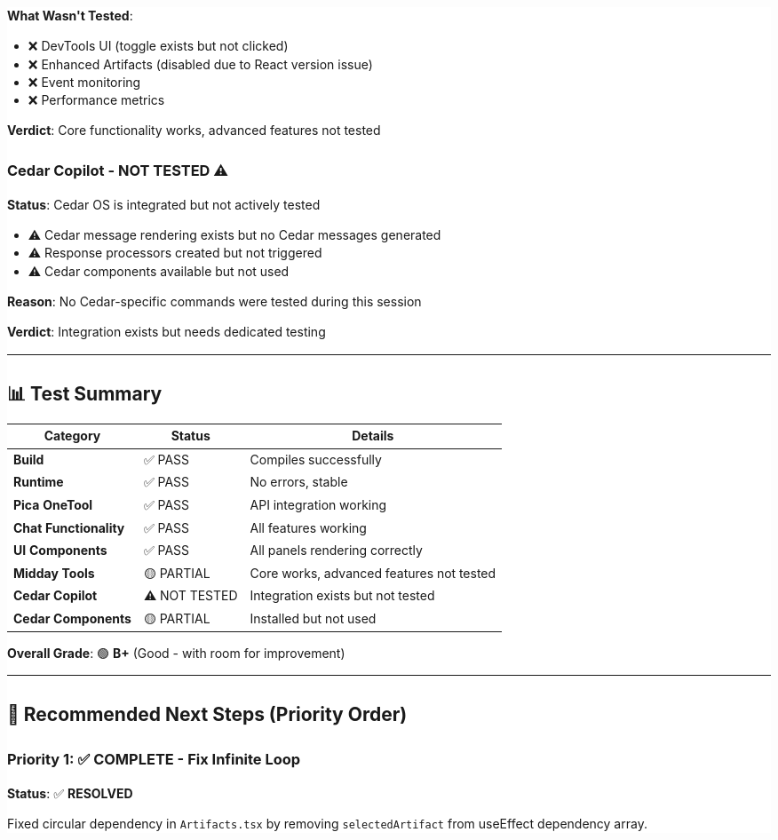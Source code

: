 **What Wasn't Tested**:

- ❌ DevTools UI (toggle exists but not clicked)
- ❌ Enhanced Artifacts (disabled due to React version issue)
- ❌ Event monitoring
- ❌ Performance metrics

**Verdict**: Core functionality works, advanced features not tested

### Cedar Copilot - NOT TESTED ⚠️

**Status**: Cedar OS is integrated but not actively tested

- ⚠️ Cedar message rendering exists but no Cedar messages generated
- ⚠️ Response processors created but not triggered
- ⚠️ Cedar components available but not used

**Reason**: No Cedar-specific commands were tested during this session

**Verdict**: Integration exists but needs dedicated testing

---

## 📊 Test Summary

| Category | Status | Details |
|----------|--------|---------|
| **Build** | ✅ PASS | Compiles successfully |
| **Runtime** | ✅ PASS | No errors, stable |
| **Pica OneTool** | ✅ PASS | API integration working |
| **Chat Functionality** | ✅ PASS | All features working |
| **UI Components** | ✅ PASS | All panels rendering correctly |
| **Midday Tools** | 🟡 PARTIAL | Core works, advanced features not tested |
| **Cedar Copilot** | ⚠️ NOT TESTED | Integration exists but not tested |
| **Cedar Components** | 🟡 PARTIAL | Installed but not used |

**Overall Grade**: 🟢 **B+** (Good - with room for improvement)

---

## 🔧 Recommended Next Steps (Priority Order)

### Priority 1: ✅ COMPLETE - Fix Infinite Loop

**Status**: ✅ **RESOLVED**

Fixed circular dependency in `Artifacts.tsx` by removing `selectedArtifact` from useEffect dependency array.
